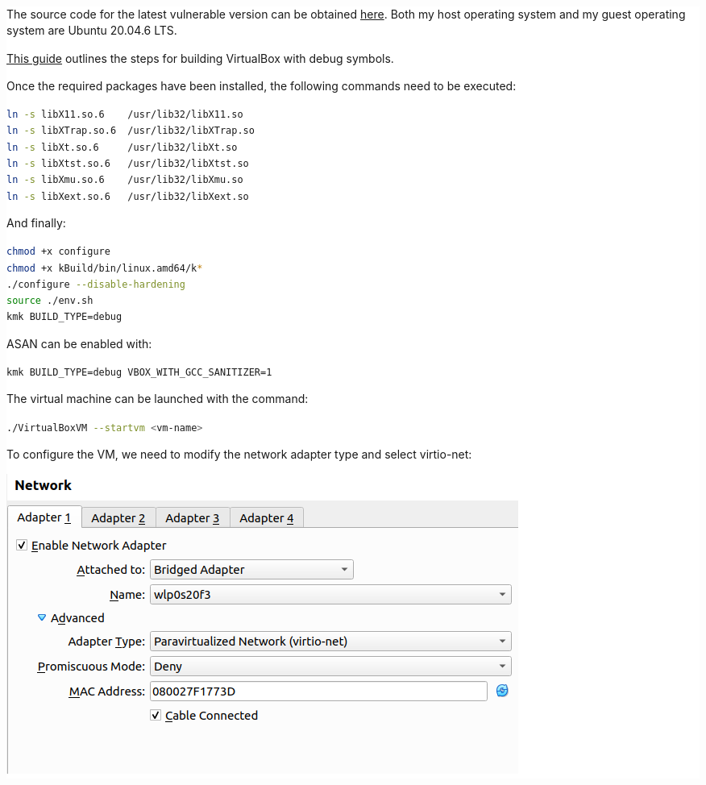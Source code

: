 The source code for the latest vulnerable version can be obtained [here](https://download.virtualbox.org/virtualbox/7.0.10/VirtualBox-7.0.10.tar.bz2).
Both my host operating system and my guest operating system are Ubuntu 20.04.6 LTS.

[This guide](https://www.virtualbox.org/wiki/Linux%20build%20instructions) outlines the steps for building VirtualBox
with debug symbols. 

Once the required packages have been installed, the following commands need to be executed:

```sh
ln -s libX11.so.6    /usr/lib32/libX11.so 
ln -s libXTrap.so.6  /usr/lib32/libXTrap.so 
ln -s libXt.so.6     /usr/lib32/libXt.so 
ln -s libXtst.so.6   /usr/lib32/libXtst.so
ln -s libXmu.so.6    /usr/lib32/libXmu.so
ln -s libXext.so.6   /usr/lib32/libXext.so
```

And finally:

```sh
chmod +x configure
chmod +x kBuild/bin/linux.amd64/k*
./configure --disable-hardening
source ./env.sh
kmk BUILD_TYPE=debug
```

ASAN can be enabled with:

```sh
kmk BUILD_TYPE=debug VBOX_WITH_GCC_SANITIZER=1
```

The virtual machine can be launched with the command:

```sh
./VirtualBoxVM --startvm <vm-name>
```

To configure the VM, we need to modify the network adapter type and select virtio-net:

![Adapter Type](/assets/img/CVE-2023-22098/network-config.png)
